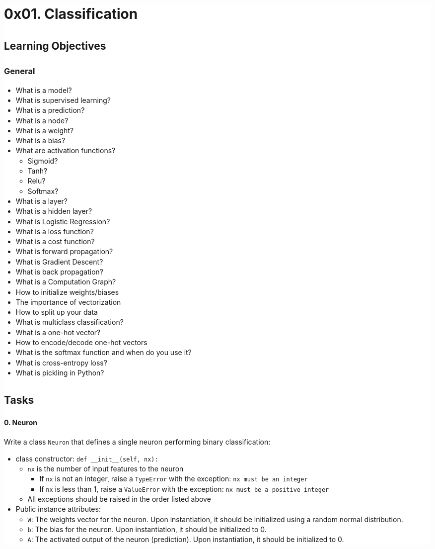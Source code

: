 0x01. Classification
====================

Learning Objectives
-------------------

### General

-   What is a model?
-   What is supervised learning?
-   What is a prediction?
-   What is a node?
-   What is a weight?
-   What is a bias?
-   What are activation functions?
    -   Sigmoid?
    -   Tanh?
    -   Relu?
    -   Softmax?
-   What is a layer?
-   What is a hidden layer?
-   What is Logistic Regression?
-   What is a loss function?
-   What is a cost function?
-   What is forward propagation?
-   What is Gradient Descent?
-   What is back propagation?
-   What is a Computation Graph?
-   How to initialize weights/biases
-   The importance of vectorization
-   How to split up your data
-   What is multiclass classification?
-   What is a one-hot vector?
-   How to encode/decode one-hot vectors
-   What is the softmax function and when do you use it?
-   What is cross-entropy loss?
-   What is pickling in Python?

Tasks
-----

#### 0\. Neuron

Write a class `Neuron` that defines a single neuron performing binary classification:

-   class constructor: `def __init__(self, nx):`
    -   `nx` is the number of input features to the neuron
        -   If `nx` is not an integer, raise a `TypeError` with the exception: `nx must be an integer`
        -   If `nx` is less than 1, raise a `ValueError` with the exception: `nx must be a positive integer`
    -   All exceptions should be raised in the order listed above
-   Public instance attributes:
    -   `W`: The weights vector for the neuron. Upon instantiation, it should be initialized using a random normal distribution.
    -   `b`: The bias for the neuron. Upon instantiation, it should be initialized to 0.
    -   `A`: The activated output of the neuron (prediction). Upon instantiation, it should be initialized to 0.
